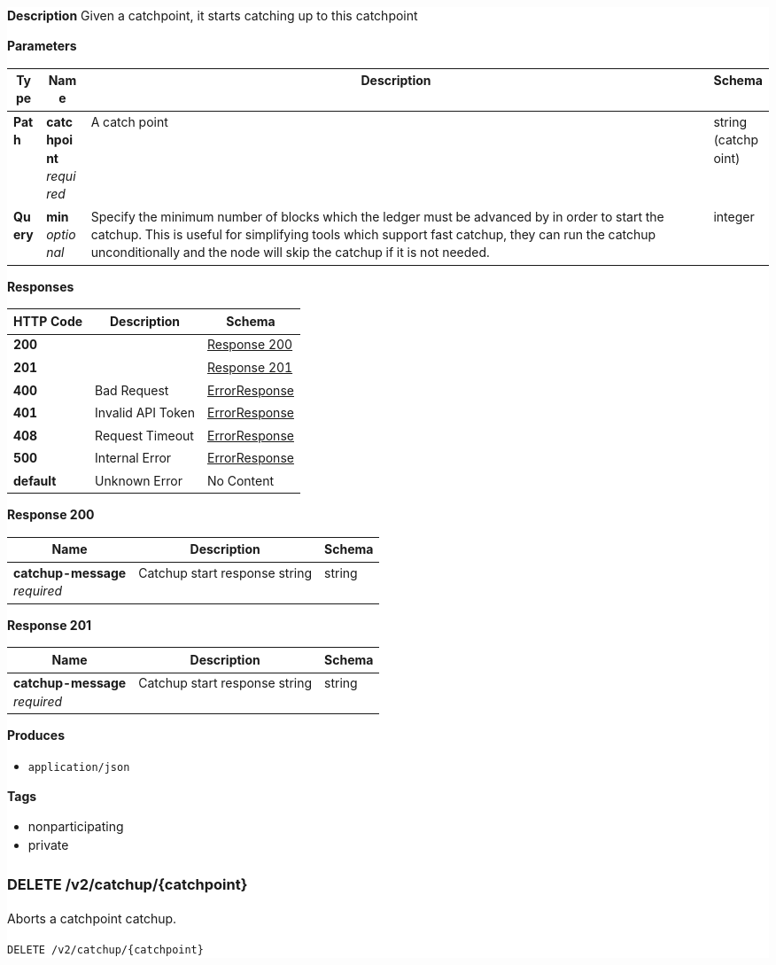
**Description**
Given a catchpoint, it starts catching up to this catchpoint


**Parameters**

|Type|Name|Description|Schema|
|---|---|---|---|
|**Path**|**catchpoint**  <br>*required*|A catch point|string (catchpoint)|
|**Query**|**min**  <br>*optional*|Specify the minimum number of blocks which the ledger must be advanced by in order to start the catchup. This is useful for simplifying tools which support fast catchup, they can run the catchup unconditionally and the node will skip the catchup if it is not needed.|integer|


**Responses**

|HTTP Code|Description|Schema|
|---|---|---|
|**200**||[Response 200](#startcatchup-response-200)|
|**201**||[Response 201](#startcatchup-response-201)|
|**400**|Bad Request|[ErrorResponse](#errorresponse)|
|**401**|Invalid API Token|[ErrorResponse](#errorresponse)|
|**408**|Request Timeout|[ErrorResponse](#errorresponse)|
|**500**|Internal Error|[ErrorResponse](#errorresponse)|
|**default**|Unknown Error|No Content|

<a name="startcatchup-response-200"></a>
**Response 200**

|Name|Description|Schema|
|---|---|---|
|**catchup-message**  <br>*required*|Catchup start response string|string|

<a name="startcatchup-response-201"></a>
**Response 201**

|Name|Description|Schema|
|---|---|---|
|**catchup-message**  <br>*required*|Catchup start response string|string|


**Produces**

* `application/json`


**Tags**

* nonparticipating
* private


<a name="abortcatchup"></a>
### DELETE /v2/catchup/{catchpoint}
Aborts a catchpoint catchup.
```
DELETE /v2/catchup/{catchpoint}
```
